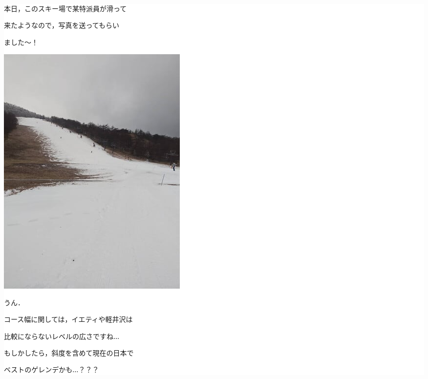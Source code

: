 
本日，このスキー場で某特派員が滑って


来たようなので，写真を送ってもらい


ました～！




![b0b747d29af193049b8eefa9b125fdd3.jpg](images/b0b747d29af193049b8eefa9b125fdd3.jpg)







うん．


コース幅に関しては，イエティや軽井沢は


比較にならないレベルの広さですね…


もしかしたら，斜度を含めて現在の日本で


ベストのゲレンデかも…？？？



